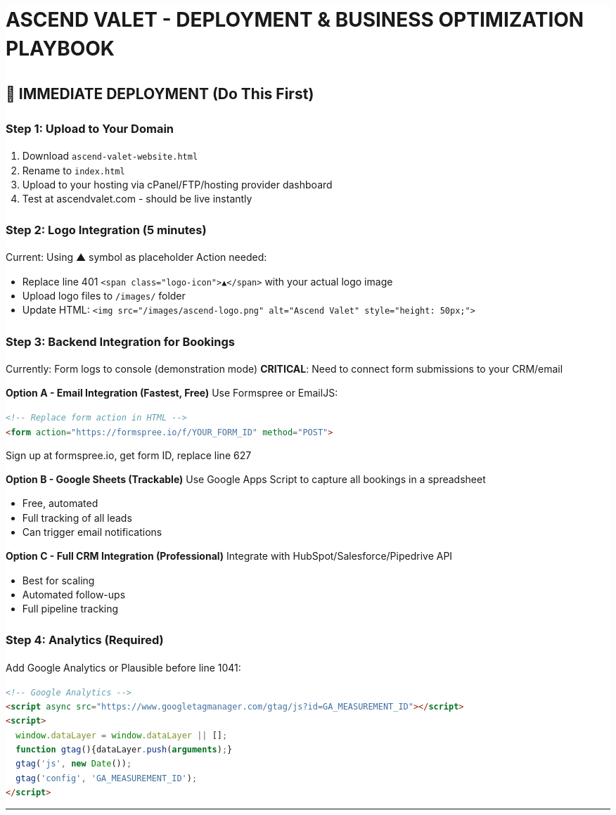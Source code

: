 # ASCEND VALET - DEPLOYMENT & BUSINESS OPTIMIZATION PLAYBOOK

## 🚀 IMMEDIATE DEPLOYMENT (Do This First)

### Step 1: Upload to Your Domain
1. Download `ascend-valet-website.html`
2. Rename to `index.html`
3. Upload to your hosting via cPanel/FTP/hosting provider dashboard
4. Test at ascendvalet.com - should be live instantly

### Step 2: Logo Integration (5 minutes)
Current: Using ▲ symbol as placeholder
Action needed:
- Replace line 401 `<span class="logo-icon">▲</span>` with your actual logo image
- Upload logo files to `/images/` folder
- Update HTML: `<img src="/images/ascend-logo.png" alt="Ascend Valet" style="height: 50px;">`

### Step 3: Backend Integration for Bookings
Currently: Form logs to console (demonstration mode)
**CRITICAL**: Need to connect form submissions to your CRM/email

**Option A - Email Integration (Fastest, Free)**
Use Formspree or EmailJS:
```html
<!-- Replace form action in HTML -->
<form action="https://formspree.io/f/YOUR_FORM_ID" method="POST">
```
Sign up at formspree.io, get form ID, replace line 627

**Option B - Google Sheets (Trackable)**
Use Google Apps Script to capture all bookings in a spreadsheet
- Free, automated
- Full tracking of all leads
- Can trigger email notifications

**Option C - Full CRM Integration (Professional)**
Integrate with HubSpot/Salesforce/Pipedrive API
- Best for scaling
- Automated follow-ups
- Full pipeline tracking

### Step 4: Analytics (Required)
Add Google Analytics or Plausible before line 1041:
```html
<!-- Google Analytics -->
<script async src="https://www.googletagmanager.com/gtag/js?id=GA_MEASUREMENT_ID"></script>
<script>
  window.dataLayer = window.dataLayer || [];
  function gtag(){dataLayer.push(arguments);}
  gtag('js', new Date());
  gtag('config', 'GA_MEASUREMENT_ID');
</script>
```

---